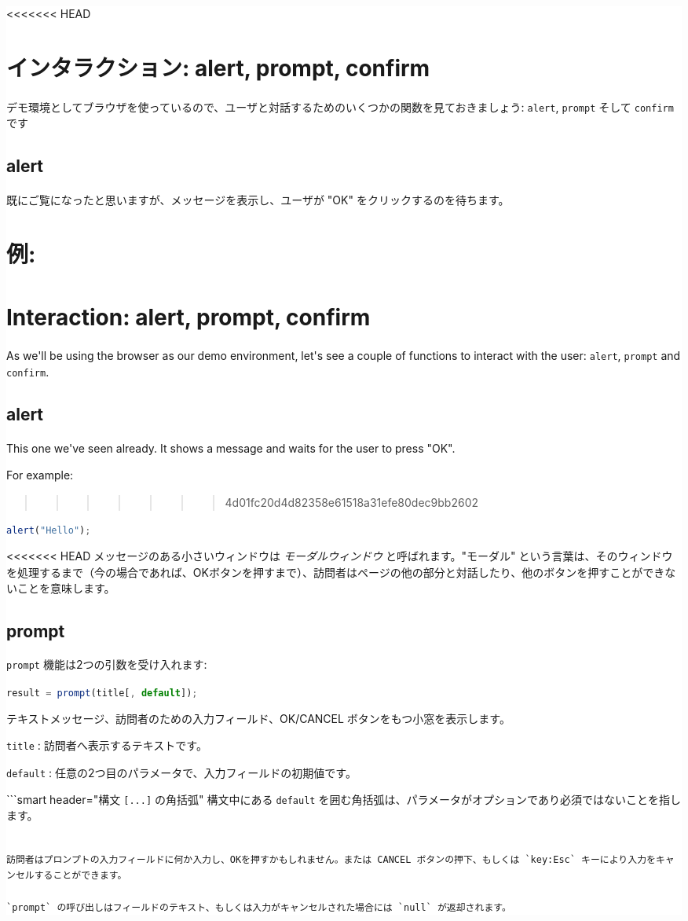 <<<<<<< HEAD
# インタラクション: alert, prompt, confirm

デモ環境としてブラウザを使っているので、ユーザと対話するためのいくつかの関数を見ておきましょう: `alert`, `prompt` そして `confirm` です

## alert

既にご覧になったと思いますが、メッセージを表示し、ユーザが "OK" をクリックするのを待ちます。

例:
=======
# Interaction: alert, prompt, confirm

As we'll be using the browser as our demo environment, let's see a couple of functions to interact with the user: `alert`, `prompt` and `confirm`.

## alert

This one we've seen already. It shows a message and waits for the user to press "OK".

For example:
>>>>>>> 4d01fc20d4d82358e61518a31efe80dec9bb2602

```js run
alert("Hello");
```

<<<<<<< HEAD
メッセージのある小さいウィンドウは *モーダルウィンドウ* と呼ばれます。"モーダル" という言葉は、そのウィンドウを処理するまで（今の場合であれば、OKボタンを押すまで）、訪問者はページの他の部分と対話したり、他のボタンを押すことができないことを意味します。

## prompt

`prompt` 機能は2つの引数を受け入れます:

```js no-beautify
result = prompt(title[, default]);
```

テキストメッセージ、訪問者のための入力フィールド、OK/CANCEL ボタンをもつ小窓を表示します。

`title`
: 訪問者へ表示するテキストです。

`default`
: 任意の2つ目のパラメータで、入力フィールドの初期値です。

```smart header="構文 `[...]` の角括弧"
構文中にある `default` を囲む角括弧は、パラメータがオプションであり必須ではないことを指します。
```

訪問者はプロンプトの入力フィールドに何か入力し、OKを押すかもしれません。または CANCEL ボタンの押下、もしくは `key:Esc` キーにより入力をキャンセルすることができます。

`prompt` の呼び出しはフィールドのテキスト、もしくは入力がキャンセルされた場合には `null` が返却されます。
